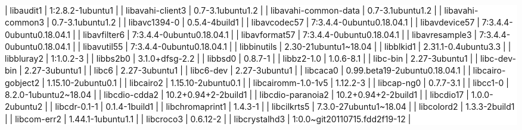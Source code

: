 | libaudit1 | 1:2.8.2-1ubuntu1 |
| libavahi-client3 | 0.7-3.1ubuntu1.2 |
| libavahi-common-data | 0.7-3.1ubuntu1.2 |
| libavahi-common3 | 0.7-3.1ubuntu1.2 |
| libavc1394-0 | 0.5.4-4build1 |
| libavcodec57 | 7:3.4.4-0ubuntu0.18.04.1 |
| libavdevice57 | 7:3.4.4-0ubuntu0.18.04.1 |
| libavfilter6 | 7:3.4.4-0ubuntu0.18.04.1 |
| libavformat57 | 7:3.4.4-0ubuntu0.18.04.1 |
| libavresample3 | 7:3.4.4-0ubuntu0.18.04.1 |
| libavutil55 | 7:3.4.4-0ubuntu0.18.04.1 |
| libbinutils | 2.30-21ubuntu1~18.04 |
| libblkid1 | 2.31.1-0.4ubuntu3.3 |
| libbluray2 | 1:1.0.2-3 |
| libbs2b0 | 3.1.0+dfsg-2.2 |
| libbsd0 | 0.8.7-1 |
| libbz2-1.0 | 1.0.6-8.1 |
| libc-bin | 2.27-3ubuntu1 |
| libc-dev-bin | 2.27-3ubuntu1 |
| libc6 | 2.27-3ubuntu1 |
| libc6-dev | 2.27-3ubuntu1 |
| libcaca0 | 0.99.beta19-2ubuntu0.18.04.1 |
| libcairo-gobject2 | 1.15.10-2ubuntu0.1 |
| libcairo2 | 1.15.10-2ubuntu0.1 |
| libcairomm-1.0-1v5 | 1.12.2-3 |
| libcap-ng0 | 0.7.7-3.1 |
| libcc1-0 | 8.2.0-1ubuntu2~18.04 |
| libcdio-cdda2 | 10.2+0.94+2-2build1 |
| libcdio-paranoia2 | 10.2+0.94+2-2build1 |
| libcdio17 | 1.0.0-2ubuntu2 |
| libcdr-0.1-1 | 0.1.4-1build1 |
| libchromaprint1 | 1.4.3-1 |
| libcilkrts5 | 7.3.0-27ubuntu1~18.04 |
| libcolord2 | 1.3.3-2build1 |
| libcom-err2 | 1.44.1-1ubuntu1.1 |
| libcroco3 | 0.6.12-2 |
| libcrystalhd3 | 1:0.0~git20110715.fdd2f19-12 |